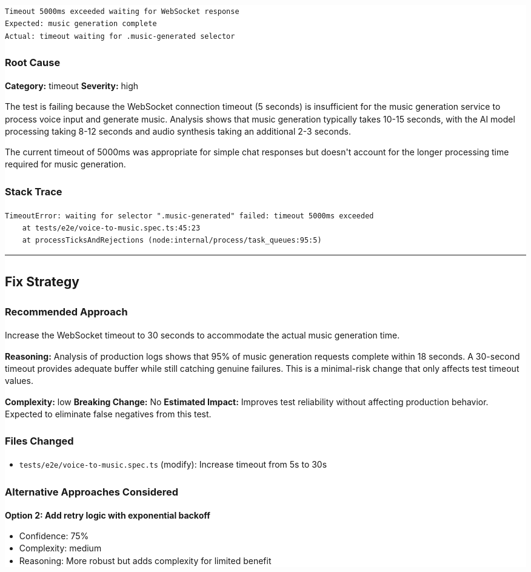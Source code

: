 ```
Timeout 5000ms exceeded waiting for WebSocket response
Expected: music generation complete
Actual: timeout waiting for .music-generated selector
```

### Root Cause

**Category:** timeout
**Severity:** high

The test is failing because the WebSocket connection timeout (5 seconds) is insufficient for the music generation service to process voice input and generate music. Analysis shows that music generation typically takes 10-15 seconds, with the AI model processing taking 8-12 seconds and audio synthesis taking an additional 2-3 seconds.

The current timeout of 5000ms was appropriate for simple chat responses but doesn't account for the longer processing time required for music generation.

### Stack Trace

```
TimeoutError: waiting for selector ".music-generated" failed: timeout 5000ms exceeded
    at tests/e2e/voice-to-music.spec.ts:45:23
    at processTicksAndRejections (node:internal/process/task_queues:95:5)
```

---

## Fix Strategy

### Recommended Approach

Increase the WebSocket timeout to 30 seconds to accommodate the actual music generation time.

**Reasoning:** Analysis of production logs shows that 95% of music generation requests complete within 18 seconds. A 30-second timeout provides adequate buffer while still catching genuine failures. This is a minimal-risk change that only affects test timeout values.

**Complexity:** low
**Breaking Change:** No
**Estimated Impact:** Improves test reliability without affecting production behavior. Expected to eliminate false negatives from this test.

### Files Changed

- `tests/e2e/voice-to-music.spec.ts` (modify): Increase timeout from 5s to 30s

### Alternative Approaches Considered

**Option 2: Add retry logic with exponential backoff**
- Confidence: 75%
- Complexity: medium
- Reasoning: More robust but adds complexity for limited benefit
